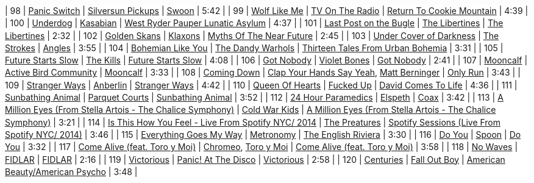 | 98 | [Panic Switch](https://open.spotify.com/track/5wdmrec08z2cpOexOS0iZP) | [Silversun Pickups](https://open.spotify.com/artist/6qyi8X6MdP1lu6B1K6yh3h) | [Swoon](https://open.spotify.com/album/7oTTZc1EvIzHEWV7MAIg90) | 5:42 |
| 99 | [Wolf Like Me](https://open.spotify.com/track/03wKMRNYVvw6s9nm4I4jUS) | [TV On The Radio](https://open.spotify.com/artist/3HJIB8sYPyxrFGuwvKXSLR) | [Return To Cookie Mountain](https://open.spotify.com/album/7xn8nwwutlJFMb7Zf9NEHi) | 4:39 |
| 100 | [Underdog](https://open.spotify.com/track/3PbsDnKdrZY0ttX7VE9s5R) | [Kasabian](https://open.spotify.com/artist/11wRdbnoYqRddKBrpHt4Ue) | [West Ryder Pauper Lunatic Asylum](https://open.spotify.com/album/2DHGeuRTttjurZDb0pSjx6) | 4:37 |
| 101 | [Last Post on the Bugle](https://open.spotify.com/track/1SopqH4ODXSbkO2xThRn1l) | [The Libertines](https://open.spotify.com/artist/4fSPtBgFPZzygkY6MehwQ7) | [The Libertines](https://open.spotify.com/album/4Fpg7zSk9EdANLYiPXd7ri) | 2:32 |
| 102 | [Golden Skans](https://open.spotify.com/track/6BqWhxll86CGGE6WxgdRqG) | [Klaxons](https://open.spotify.com/artist/2qlAMLpUyBjZgnzuFXXZXI) | [Myths Of The Near Future](https://open.spotify.com/album/6NfykVXaIiJG0JkkNI3Ubg) | 2:45 |
| 103 | [Under Cover of Darkness](https://open.spotify.com/track/6u0x5ad9ewHvs3z6u9Oe3c) | [The Strokes](https://open.spotify.com/artist/0epOFNiUfyON9EYx7Tpr6V) | [Angles](https://open.spotify.com/album/6Jx4cGhWHewTcfKDJKguBQ) | 3:55 |
| 104 | [Bohemian Like You](https://open.spotify.com/track/0yEhNqCwEfy8LHUmnZoHpP) | [The Dandy Warhols](https://open.spotify.com/artist/7siPLyFwRFYQkKgWKJ5Sod) | [Thirteen Tales From Urban Bohemia](https://open.spotify.com/album/0vdIT4p5OlKOcEzYKSsqn4) | 3:31 |
| 105 | [Future Starts Slow](https://open.spotify.com/track/6BE26BerB22cVUAhFCp3TJ) | [The Kills](https://open.spotify.com/artist/5BYuBzqmTXwUDw2rYkwExr) | [Future Starts Slow](https://open.spotify.com/album/11PwT2FiFLzofvwApJ3e5g) | 4:08 |
| 106 | [Got Nobody](https://open.spotify.com/track/4rP8M2evUm039IetLOCtne) | [Violet Bones](https://open.spotify.com/artist/5E2MMir2uDAEgp6cpADqGl) | [Got Nobody](https://open.spotify.com/album/39E5vH6Qy4OerVQhALUxw3) | 2:41 |
| 107 | [Mooncalf](https://open.spotify.com/track/72up9r9k3uzSMDlHbs2ASj) | [Active Bird Community](https://open.spotify.com/artist/52atJIClJ4KZuYaIBLbNbH) | [Mooncalf](https://open.spotify.com/album/3yjIjo17NE8UUzh76xssI2) | 3:33 |
| 108 | [Coming Down](https://open.spotify.com/track/3BFAPygEhtpaxYblXZiBlr) | [Clap Your Hands Say Yeah](https://open.spotify.com/artist/1jSaZgaKHmgc7VTgML528r), [Matt Berninger](https://open.spotify.com/artist/27jRNjIvlUcGN7FBRDnqhp) | [Only Run](https://open.spotify.com/album/0tIFG8gVaI5V1IaDsaQeoQ) | 3:43 |
| 109 | [Stranger Ways](https://open.spotify.com/track/4ePGQZqqDrOBZd06Zohsl1) | [Anberlin](https://open.spotify.com/artist/5v61OSg53KaQxGMpErkBNp) | [Stranger Ways](https://open.spotify.com/album/4Fz8dQ1FFh2oSPlhzhV4xg) | 4:42 |
| 110 | [Queen Of Hearts](https://open.spotify.com/track/2K6Zk9lKbzAGjjfZbg59Ia) | [Fucked Up](https://open.spotify.com/artist/05C3EDw4Rf0qMhrdjFKncL) | [David Comes To Life](https://open.spotify.com/album/7exqkn1MEoUhfDRMjwCOgm) | 4:36 |
| 111 | [Sunbathing Animal](https://open.spotify.com/track/4sw9fuaWzpleFc3yso4EWT) | [Parquet Courts](https://open.spotify.com/artist/23NIwARd4vPbxt3wwNnJ6k) | [Sunbathing Animal](https://open.spotify.com/album/3ngz9FbWGxHscqvwoGOL0u) | 3:52 |
| 112 | [24 Hour Paramedics](https://open.spotify.com/track/1nuJD9eYuTK9ooI7khMqdr) | [Elspeth](https://open.spotify.com/artist/0og7hMgokUUR7BI1Ezk3c9) | [Coax](https://open.spotify.com/album/2aGy6Ydj1UaUOUaQHsfObV) | 3:42 |
| 113 | [A Million Eyes \(From Stella Artois \- The Chalice Symphony\)](https://open.spotify.com/track/0r9MYomO0n9pcRQMNN9fOH) | [Cold War Kids](https://open.spotify.com/artist/6VDdCwrBM4qQaGxoAyxyJC) | [A Million Eyes \(From Stella Artois \- The Chalice Symphony\)](https://open.spotify.com/album/5SsUk8zIlc0FiAktQnZKdk) | 3:21 |
| 114 | [Is This How You Feel \- Live From Spotify NYC/ 2014](https://open.spotify.com/track/0ZHKfnlcV1YNOm3pDemgay) | [The Preatures](https://open.spotify.com/artist/5gcDZA9xXCOspWgQilUYIu) | [Spotify Sessions \(Live From Spotify NYC/ 2014\)](https://open.spotify.com/album/4D4bt3M2nrVYFNqP4LZYOV) | 3:46 |
| 115 | [Everything Goes My Way](https://open.spotify.com/track/25uFrW5nqRSOh9wsDDaWBt) | [Metronomy](https://open.spotify.com/artist/54QMjE4toDfiCryzYWCpXX) | [The English Riviera](https://open.spotify.com/album/5yJS8oNKYDsDAy06z4QCIi) | 3:30 |
| 116 | [Do You](https://open.spotify.com/track/74OReiDytIfln5dsYsSCsz) | [Spoon](https://open.spotify.com/artist/0K1q0nXQ8is36PzOKAMbNe) | [Do You](https://open.spotify.com/album/6xPiaRtff9mePaCKwZMRea) | 3:32 |
| 117 | [Come Alive \(feat\. Toro y Moi\)](https://open.spotify.com/track/7JoHtWZSie5aSbhVasDNEP) | [Chromeo](https://open.spotify.com/artist/2mV8aJphiSHYJf43DxL7Gt), [Toro y Moi](https://open.spotify.com/artist/6O4EGCCb6DoIiR6B1QCQgp) | [Come Alive \(feat\. Toro y Moi\)](https://open.spotify.com/album/2xl4wcOzoQVvgrLvLU8t7k) | 3:58 |
| 118 | [No Waves](https://open.spotify.com/track/5bdH3N24qAon3U5V86fT8T) | [FIDLAR](https://open.spotify.com/artist/3P6duIn7oHeiBACZfYeNud) | [FIDLAR](https://open.spotify.com/album/5eDMtgbDPILuFPRzUhYLjz) | 2:16 |
| 119 | [Victorious](https://open.spotify.com/track/6jMlxmzDVzsj3w7rEWgZDJ) | [Panic! At The Disco](https://open.spotify.com/artist/20JZFwl6HVl6yg8a4H3ZqK) | [Victorious](https://open.spotify.com/album/2i59KClnDWnCVbS6LLf8Qv) | 2:58 |
| 120 | [Centuries](https://open.spotify.com/track/04aAxqtGp5pv12UXAg4pkq) | [Fall Out Boy](https://open.spotify.com/artist/4UXqAaa6dQYAk18Lv7PEgX) | [American Beauty/American Psycho](https://open.spotify.com/album/022DrG7Wp2PSCwzuD0bSzT) | 3:48 |
